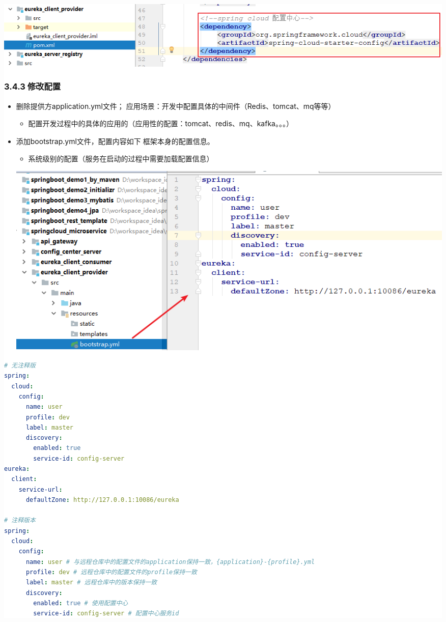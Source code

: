 ![1563346244241](./assets/1563346244241.png)



### 3.4.3 修改配置

- 删除提供方application.yml文件；    应用场景：开发中配置具体的中间件（Redis、tomcat、mq等等）

  - 配置开发过程中的具体的应用的（应用性的配置：tomcat、redis、mq、kafka。。。）

- 添加bootstrap.yml文件，配置内容如下      框架本身的配置信息。

  - 系统级别的配置（服务在启动的过程中需要加载配置信息）

  ![1563346418143](./assets/1563346418143.png)

~~~yaml
# 无注释版
spring:
  cloud:
    config:
      name: user
      profile: dev
      label: master
      discovery:
        enabled: true
        service-id: config-server
eureka:
  client:
    service-url:
      defaultZone: http://127.0.0.1:10086/eureka

# 注释版本      
spring:
  cloud:
    config:
      name: user # 与远程仓库中的配置文件的application保持一致，{application}-{profile}.yml
      profile: dev # 远程仓库中的配置文件的profile保持一致
      label: master # 远程仓库中的版本保持一致
      discovery:
        enabled: true # 使用配置中心
        service-id: config-server # 配置中心服务id
~~~